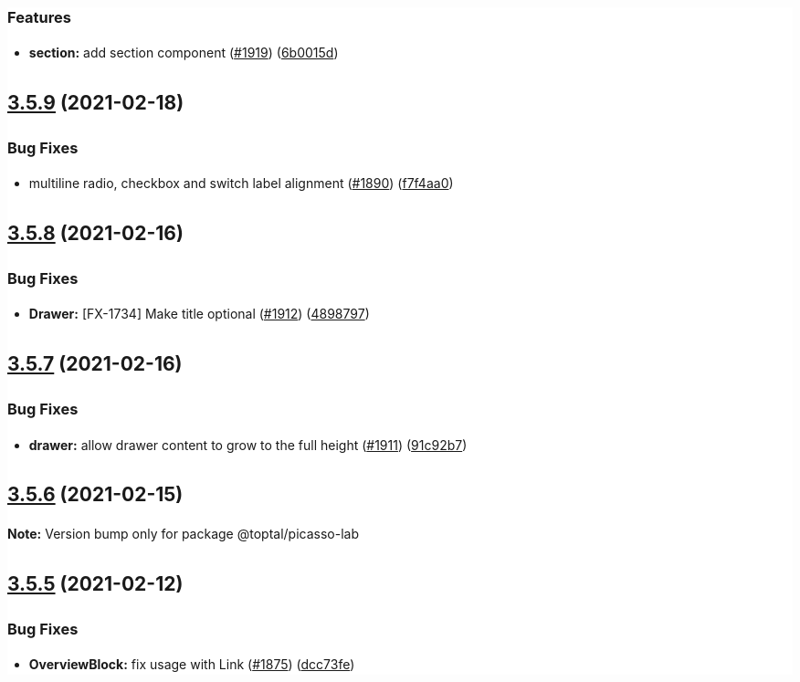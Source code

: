 ### Features

- **section:** add section component ([#1919](https://github.com/toptal/picasso/issues/1919)) ([6b0015d](https://github.com/toptal/picasso/commit/6b0015d046d59e1cbc988e34cc5009dbb6db7cf1))

## [3.5.9](https://github.com/toptal/picasso/compare/@toptal/picasso-lab@3.5.8...@toptal/picasso-lab@3.5.9) (2021-02-18)

### Bug Fixes

- multiline radio, checkbox and switch label alignment ([#1890](https://github.com/toptal/picasso/issues/1890)) ([f7f4aa0](https://github.com/toptal/picasso/commit/f7f4aa0effa5b7218ae2fd171186eb9c2aa37a2a))

## [3.5.8](https://github.com/toptal/picasso/compare/@toptal/picasso-lab@3.5.7...@toptal/picasso-lab@3.5.8) (2021-02-16)

### Bug Fixes

- **Drawer:** [FX-1734] Make title optional ([#1912](https://github.com/toptal/picasso/issues/1912)) ([4898797](https://github.com/toptal/picasso/commit/48987972d83384552e8e8330b17e5d3c7524cf22))

## [3.5.7](https://github.com/toptal/picasso/compare/@toptal/picasso-lab@3.5.6...@toptal/picasso-lab@3.5.7) (2021-02-16)

### Bug Fixes

- **drawer:** allow drawer content to grow to the full height ([#1911](https://github.com/toptal/picasso/issues/1911)) ([91c92b7](https://github.com/toptal/picasso/commit/91c92b70f0686b647d8701cd730de339ea9994f3))

## [3.5.6](https://github.com/toptal/picasso/compare/@toptal/picasso-lab@3.5.5...@toptal/picasso-lab@3.5.6) (2021-02-15)

**Note:** Version bump only for package @toptal/picasso-lab

## [3.5.5](https://github.com/toptal/picasso/compare/@toptal/picasso-lab@3.5.4...@toptal/picasso-lab@3.5.5) (2021-02-12)

### Bug Fixes

- **OverviewBlock:** fix usage with Link ([#1875](https://github.com/toptal/picasso/issues/1875)) ([dcc73fe](https://github.com/toptal/picasso/commit/dcc73fedeb31dfa73e5fb34f53917b89e01a0720))
